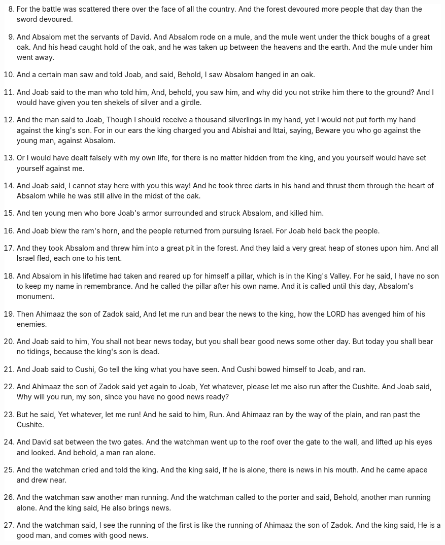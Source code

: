 8. For the battle was scattered there over the face of all the country. And the forest devoured more people that day than the sword devoured.   

9. And Absalom met the servants of David. And Absalom rode on a mule, and the mule went under the thick boughs of a great oak. And his head caught hold of the oak, and he was taken up between the heavens and the earth. And the mule under him went away.

10. And a certain man saw and told Joab, and said, Behold, I saw Absalom hanged in an oak.

11. And Joab said to the man who told him, And, behold, you saw him, and why did you not strike him there to the ground? And I would have given you ten shekels of silver and a girdle.

12. And the man said to Joab, Though I should receive a thousand silverlings in my hand, yet I would not put forth my hand against the king's son. For in our ears the king charged you and Abishai and Ittai, saying, Beware you who go against the young man, against Absalom.

13. Or I would have dealt falsely with my own life, for there is no matter hidden from the king, and you yourself would have set yourself against me.

14. And Joab said, I cannot stay here with you this way! And he took three darts in his hand and thrust them through the heart of Absalom while he was still alive in the midst of the oak.

15. And ten young men who bore Joab's armor surrounded and struck Absalom, and killed him.

16. And Joab blew the ram's horn, and the people returned from pursuing Israel. For Joab held back the people.

17. And they took Absalom and threw him into a great pit in the forest. And they laid a very great heap of stones upon him. And all Israel fled, each one to his tent.

18. And Absalom in his lifetime had taken and reared up for himself a pillar, which is in the King's Valley. For he said, I have no son to keep my name in remembrance. And he called the pillar after his own name. And it is called until this day, Absalom's monument.   

19. Then Ahimaaz the son of Zadok said, And let me run and bear the news to the king, how the LORD has avenged him of his enemies.

20. And Joab said to him, You shall not bear news today, but you shall bear good news some other day. But today you shall bear no tidings, because the king's son is dead.

21. And Joab said to Cushi, Go tell the king what you have seen. And Cushi bowed himself to Joab, and ran.

22. And Ahimaaz the son of Zadok said yet again to Joab, Yet whatever, please let me also run after the Cushite. And Joab said, Why will you run, my son, since you have no good news ready?

23. But he said, Yet whatever, let me run! And he said to him, Run. And Ahimaaz ran by the way of the plain, and ran past the Cushite.

24. And David sat between the two gates. And the watchman went up to the roof over the gate to the wall, and lifted up his eyes and looked. And behold, a man ran alone.

25. And the watchman cried and told the king. And the king said, If he is alone, there is news in his mouth. And he came apace and drew near.

26. And the watchman saw another man running. And the watchman called to the porter and said, Behold, another man running alone. And the king said, He also brings news.

27. And the watchman said, I see the running of the first is like the running of Ahimaaz the son of Zadok. And the king said, He is a good man, and comes with good news.
